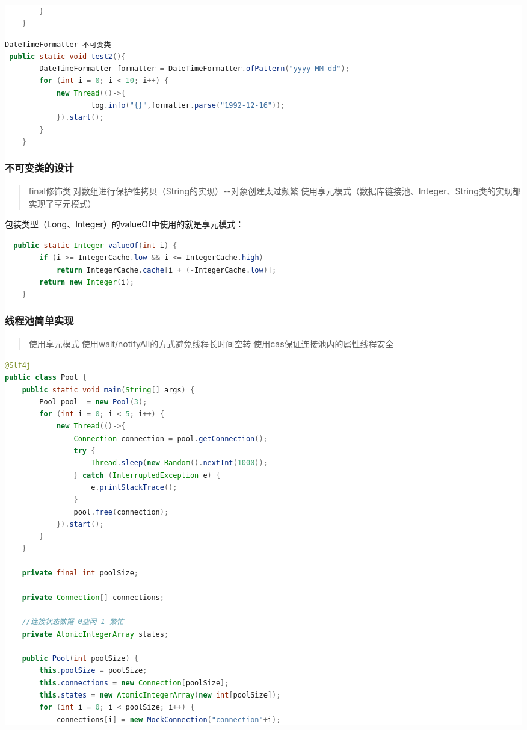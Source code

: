 ```java
        }
    }
```
```java
DateTimeFormatter 不可变类
 public static void test2(){
        DateTimeFormatter formatter = DateTimeFormatter.ofPattern("yyyy-MM-dd");
        for (int i = 0; i < 10; i++) {
            new Thread(()->{
                    log.info("{}",formatter.parse("1992-12-16"));
            }).start();
        }
    }
```

### 不可变类的设计
> final修饰类
> 对数组进行保护性拷贝（String的实现）--对象创建太过频繁
> 使用享元模式（数据库链接池、Integer、String类的实现都实现了享元模式）

包装类型（Long、Integer）的valueOf中使用的就是享元模式：
```java
  public static Integer valueOf(int i) {
        if (i >= IntegerCache.low && i <= IntegerCache.high)
            return IntegerCache.cache[i + (-IntegerCache.low)];
        return new Integer(i);
    }
```

### 线程池简单实现
> 使用享元模式
> 使用wait/notifyAll的方式避免线程长时间空转
> 使用cas保证连接池内的属性线程安全
```java
@Slf4j
public class Pool {
    public static void main(String[] args) {
        Pool pool  = new Pool(3);
        for (int i = 0; i < 5; i++) {
            new Thread(()->{
                Connection connection = pool.getConnection();
                try {
                    Thread.sleep(new Random().nextInt(1000));
                } catch (InterruptedException e) {
                    e.printStackTrace();
                }
                pool.free(connection);
            }).start();
        }
    }

    private final int poolSize;

    private Connection[] connections;

    //连接状态数据 0空闲 1 繁忙
    private AtomicIntegerArray states;

    public Pool(int poolSize) {
        this.poolSize = poolSize;
        this.connections = new Connection[poolSize];
        this.states = new AtomicIntegerArray(new int[poolSize]);
        for (int i = 0; i < poolSize; i++) {
            connections[i] = new MockConnection("connection"+i);
```